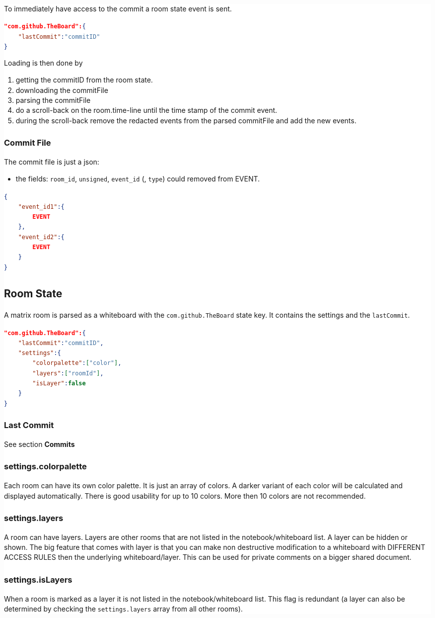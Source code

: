 To immediately have access to the commit a room state event is sent.
```JSON
"com.github.TheBoard":{
    "lastCommit":"commitID"
}
```
Loading is then done by 
 1. getting the commitID from the room state.
 1. downloading the commitFile
 1. parsing the commitFile
 1. do a scroll-back on the room.time-line until the time stamp of the commit event.
 1. during the scroll-back remove the redacted events from the parsed commitFile and add the new events.
### Commit File
The commit file is just a json:
 - the fields: `room_id`, `unsigned`, `event_id` (, `type`) could removed from EVENT.
```JSON
{
    "event_id1":{
        EVENT
    },
    "event_id2":{
        EVENT
    }
}
```
## Room State
A matrix room is parsed as a whiteboard with the `com.github.TheBoard` state key. It contains the settings and the `lastCommit`.
```JSON
"com.github.TheBoard":{
    "lastCommit":"commitID",
    "settings":{
        "colorpalette":["color"],
        "layers":["roomId"],
        "isLayer":false
    }
}
```
### Last Commit
See section **Commits**
### settings.colorpalette
Each room can have its own color palette. It is just an array of colors. A darker variant of each color will be calculated and displayed automatically. There is good usability for up to 10 colors. More then 10 colors are not recommended.
### settings.layers
A room can have layers. Layers are other rooms that are not listed in the notebook/whiteboard list. A layer can be hidden or shown. The big feature that comes with layer is that you can make non destructive modification to a whiteboard with DIFFERENT ACCESS RULES then the underlying whiteboard/layer. This can be used for private comments on a bigger shared document.

### settings.isLayers
When a room is marked as a layer it is not listed in the notebook/whiteboard list. This flag is redundant (a layer can also be determined by checking the `settings.layers` array from all other rooms).
